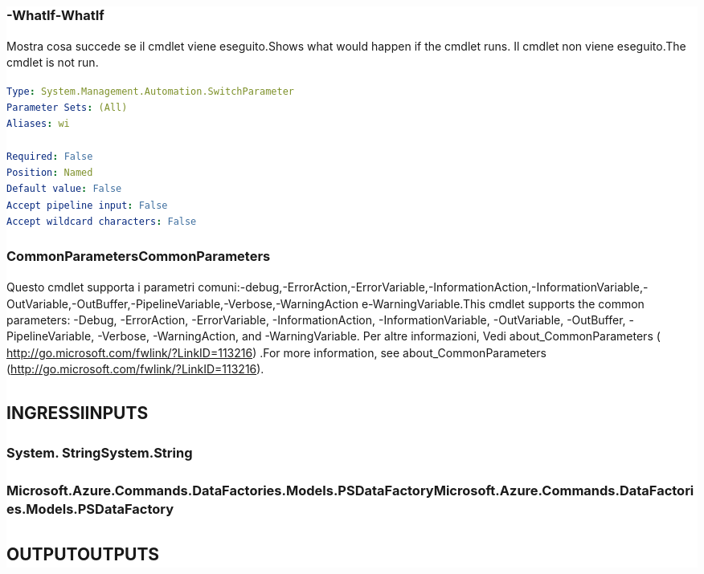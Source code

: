 ### <span data-ttu-id="48b17-133">-WhatIf</span><span class="sxs-lookup"><span data-stu-id="48b17-133">-WhatIf</span></span>
<span data-ttu-id="48b17-134">Mostra cosa succede se il cmdlet viene eseguito.</span><span class="sxs-lookup"><span data-stu-id="48b17-134">Shows what would happen if the cmdlet runs.</span></span>
<span data-ttu-id="48b17-135">Il cmdlet non viene eseguito.</span><span class="sxs-lookup"><span data-stu-id="48b17-135">The cmdlet is not run.</span></span>

```yaml
Type: System.Management.Automation.SwitchParameter
Parameter Sets: (All)
Aliases: wi

Required: False
Position: Named
Default value: False
Accept pipeline input: False
Accept wildcard characters: False
```

### <span data-ttu-id="48b17-136">CommonParameters</span><span class="sxs-lookup"><span data-stu-id="48b17-136">CommonParameters</span></span>
<span data-ttu-id="48b17-137">Questo cmdlet supporta i parametri comuni:-debug,-ErrorAction,-ErrorVariable,-InformationAction,-InformationVariable,-OutVariable,-OutBuffer,-PipelineVariable,-Verbose,-WarningAction e-WarningVariable.</span><span class="sxs-lookup"><span data-stu-id="48b17-137">This cmdlet supports the common parameters: -Debug, -ErrorAction, -ErrorVariable, -InformationAction, -InformationVariable, -OutVariable, -OutBuffer, -PipelineVariable, -Verbose, -WarningAction, and -WarningVariable.</span></span> <span data-ttu-id="48b17-138">Per altre informazioni, Vedi about_CommonParameters ( http://go.microsoft.com/fwlink/?LinkID=113216) .</span><span class="sxs-lookup"><span data-stu-id="48b17-138">For more information, see about_CommonParameters (http://go.microsoft.com/fwlink/?LinkID=113216).</span></span>

## <span data-ttu-id="48b17-139">INGRESSI</span><span class="sxs-lookup"><span data-stu-id="48b17-139">INPUTS</span></span>

### <span data-ttu-id="48b17-140">System. String</span><span class="sxs-lookup"><span data-stu-id="48b17-140">System.String</span></span>

### <span data-ttu-id="48b17-141">Microsoft.Azure.Commands.DataFactories.Models.PSDataFactory</span><span class="sxs-lookup"><span data-stu-id="48b17-141">Microsoft.Azure.Commands.DataFactories.Models.PSDataFactory</span></span>

## <span data-ttu-id="48b17-142">OUTPUT</span><span class="sxs-lookup"><span data-stu-id="48b17-142">OUTPUTS</span></span>
